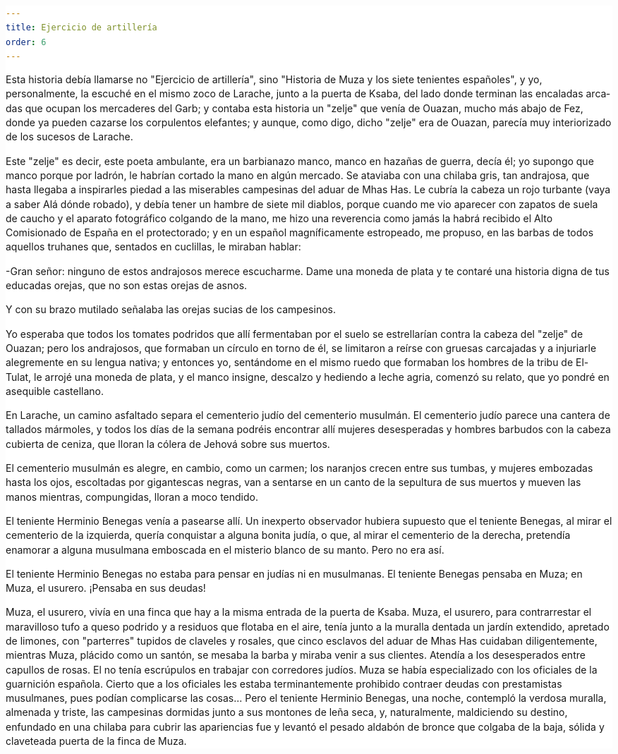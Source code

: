 ```yaml
---
title: Ejercicio de artillería
order: 6
---
```


Esta historia debía llamarse no "Ejercicio de ar­tillería", sino "Historia de Muza y los siete tenien­tes españoles", y yo, personalmente, la escuché en el mismo zoco de Larache, junto a la puerta de Ksaba, del lado donde terminan las encaladas arca­das que ocupan los mercaderes del Garb; y contaba esta historia un "zelje" que venía de Ouazan, mucho más abajo de Fez, donde ya pueden cazarse los cor­pulentos elefantes; y aunque, como digo, dicho "zelje" era de Ouazan, parecía muy interiorizado de los sucesos de Larache.

Este "zelje" es decir, este poeta ambulante, era un barbianazo manco, manco en hazañas de guerra, decía él; yo supongo que manco porque por ladrón, le habrían cortado la mano en algún mercado. Se ataviaba con una chilaba gris, tan andrajosa, que hasta llegaba a inspirarles piedad a las miserables campesinas del aduar de Mhas Has. Le cubría la cabeza un rojo turbante (vaya a saber Alá dónde robado), y debía tener un hambre de siete mil dia­blos, porque cuando me vio aparecer con zapatos de suela de caucho y el aparato fotográfico colgan­do de la mano, me hizo una reverencia como jamás la habrá recibido el Alto Comisionado de España en el protectorado; y en un español magníficamente estropeado, me propuso, en las barbas de todos aquellos truhanes que, sentados en cuclillas, le miraban hablar:

-Gran señor: ninguno de estos andrajosos me­rece escucharme. Dame una moneda de plata y te contaré una historia digna de tus educadas orejas, que no son estas orejas de asnos.

Y con su brazo mutilado señalaba las orejas su­cias de los campesinos.

Yo esperaba que todos los tomates podridos que allí fermentaban por el suelo se estrellarían contra la cabeza del "zelje" de Ouazan; pero los andrajo­sos, que formaban un círculo en torno de él, se li­mitaron a reírse con gruesas carcajadas y a inju­riarle alegremente en su lengua nativa; y entonces yo, sentándome en el mismo ruedo que formaban los hombres de la tribu de El-Tulat, le arrojé una moneda de plata, y el manco insigne, descalzo y he­diendo a leche agria, comenzó su relato, que yo pon­dré en asequible castellano.

En Larache, un camino asfaltado separa el cemen­terio judío del cementerio musulmán. El cemente­rio judío parece una cantera de tallados mármoles, y todos los días de la semana podréis encontrar allí mujeres desesperadas y hombres barbudos con la cabeza cubierta de ceniza, que lloran la cólera de Jehová sobre sus muertos.

El cementerio musulmán es alegre, en cambio, como un carmen; los naranjos crecen entre sus tumbas, y mujeres embozadas hasta los ojos, escol­tadas por gigantescas negras, van a sentarse en un canto de la sepultura de sus muertos y mueven las manos mientras, compungidas, lloran a moco ten­dido.

El teniente Herminio Benegas venía a pasearse allí. Un inexperto observador hubiera supuesto que el teniente Benegas, al mirar el cementerio de la izquierda, quería conquistar a alguna bonita judía, o que, al mirar el cementerio de la derecha, preten­día enamorar a alguna musulmana emboscada en el misterio blanco de su manto. Pero no era así.

El teniente Herminio Benegas no estaba para pen­sar en judías ni en musulmanas. El teniente Benegas pensaba en Muza; en Muza, el usurero. ¡Pen­saba en sus deudas!

Muza, el usurero, vivía en una finca que hay a la misma entrada de la puerta de Ksaba. Muza, el usurero, para contrarrestar el maravilloso tufo a queso podrido y a residuos que flotaba en el aire, tenía junto a la muralla dentada un jardín exten­dido, apretado de limones, con "parterres" tupidos de claveles y rosales, que cinco esclavos del aduar de Mhas Has cuidaban diligentemente, mientras Muza, plácido como un santón, se mesaba la barba y miraba venir a sus clientes. Atendía a los deses­perados entre capullos de rosas. El no tenía escrú­pulos en trabajar con corredores judíos. Muza se había especializado con los oficiales de la guarni­ción española. Cierto que a los oficiales les estaba terminantemente prohibido contraer deudas con prestamistas musulmanes, pues podían complicarse las cosas... Pero el teniente Herminio Benegas, una noche, contempló la verdosa muralla, almenada y triste, las campesinas dormidas junto a sus montones de leña seca, y, naturalmente, maldicien­do su destino, enfundado en una chilaba para cubrir las apariencias fue y levantó el pesado aldabón de bronce que colgaba de la baja, sólida y claveteada puerta de la finca de Muza.
